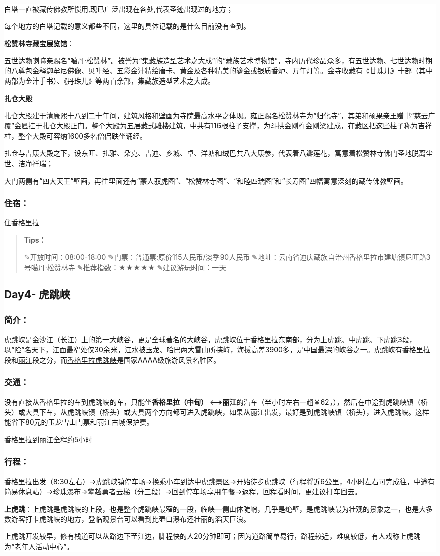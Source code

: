 白塔一直被藏传佛教所惯用,现已广泛出现在各处,代表圣迹出现过的地方；

每个地方的白塔记载的意义都些不同，这里的具体记载的是什么目前没有查到。

**松赞林寺藏宝展览馆**：

五世达赖喇嘛亲赐名“噶丹·松赞林”。被誉为“集藏族造型艺术之大成”的“藏族艺术博物馆”，寺内历代珍品众多，有五世达赖、七世达赖时期的八尊包金释迦牟尼佛像、贝叶经、五彩金汁精绘唐卡、黄金及各种精美的鎏金或银质香炉、万年灯等。金寺收藏有《甘珠儿》十部（其中两部为金汁手书）、《丹珠儿》等两百余部，集藏族造型艺术之大成。

**扎仓大殿**

扎仓大殿建于清康熙十八到二十年间，建筑风格和壁画为寺院最高水平之体现。雍正赐名松赞林寺为“归化寺”，其弟和硕果亲王赠书“慈云广覆”金匾挂于扎仓大殿正门。整个大殿为五层藏式雕楼建筑，中共有116根柱子支撑，为斗拱金刚杵金刚梁建成，在藏区把这些柱子称为吉祥柱，整个大殿可容纳1600多名僧侣趺坐诵经。

扎仓与吉康大殿之下，设东旺、扎雅、朵克、吉迪、乡城、卓、洋塘和绒巴共八大康参，代表着八瓣莲花，寓意着松赞林寺佛门圣地脱离尘世、洁净祥瑞；

大门两侧有“四大天王”壁画，再往里面还有“蒙人驭虎图”、“松赞林寺图”、“和睦四瑞图”和“长寿图”四幅寓意深刻的藏传佛教壁画。

### 住宿：

住香格里拉

> **Tips：**
>
> ✎开放时间：08:00-18:00 
> ✎门票：普通票:原价115人民币/淡季90人民币
> ✎地址：云南省迪庆藏族自治州香格里拉市建塘镇尼旺路3号噶丹·松赞林寺
> ✎推荐指数：★★★★★
> ✎建议游玩时间：一天

## Day4- 虎跳峡

### 简介：

[虎跳峡](https://baike.baidu.com/item/虎跳峡/392682)是[金沙江](https://baike.baidu.com/item/金沙江/461344)（长江）上的第一[大峡谷](https://baike.baidu.com/item/大峡谷/9592742)，更是全球著名的大峡谷，虎跳峡位于[香格里拉](https://baike.baidu.com/item/香格里拉/5785)东南部，分为上虎跳、中虎跳、下虎跳3段，以“险”名天下，江面最窄处仅30余米，江水被玉龙、哈巴两大雪山所挟峙，海拔高差3900多，是中国最深的峡谷之一。虎跳峡有[香格里拉](https://baike.baidu.com/item/香格里拉/5785)段和[丽江](https://baike.baidu.com/item/丽江/121726)段之分，而[香格里拉虎跳峡](https://baike.baidu.com/item/香格里拉虎跳峡/19496773)是国家AAAA级旅游风景名胜区。

### 交通：

没有直接从香格里拉的车到虎跳峡的车，只能坐**香格里拉（中甸）** <-->**丽江**的汽车（半小时左右一趟￥62，），然后在中途到虎跳峡镇（桥头）或大具下车，从虎跳峡镇（桥头）或大具两个方向都可进入虎跳峡，如果从丽江出发，最好是到虎跳峡镇（桥头），进入虎跳峡。这样能省下80元的玉龙雪山门票和丽江古城保护费。

香格里拉到丽江全程约5小时

### 行程：

香格里拉出发（8:30左右）→虎跳峡镇停车场→换乘小车到达中虎跳景区→开始徒步虎跳峡（行程将近6公里，4小时左右可完成往，中途有简易休息站）→珍珠瀑布→攀越勇者云梯（分三段）→回到停车场享用午餐→返程，回程看时间，更建议打车回去。

**上虎跳**：上虎跳是虎跳峡的上段，也是整个虎跳峡最窄的一段，临峡一侧山体陡峭，几乎是绝壁，是虎跳峡最为壮观的景象之一，也是大多数游客打卡虎跳峡的地方，登临观景台可以看到比壶口瀑布还壮丽的滔天巨浪。

上虎跳开发较早，修有栈道可以从路边下至江边，脚程快的人20分钟即可；因为道路简单易行，路程较近，难度较低，有人戏称上虎跳为“老年人活动中心”。

